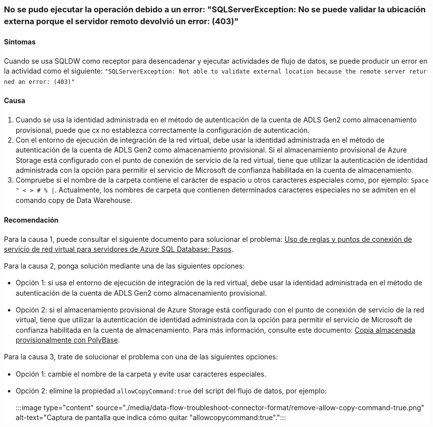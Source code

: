 ### <a name="failed-with-an-error-sqlserverexception-not-able-to-validate-external-location-because-the-remote-server-returned-an-error-403"></a>No se pudo ejecutar la operación debido a un error: "SQLServerException: No se puede validar la ubicación externa porque el servidor remoto devolvió un error: (403)"

#### <a name="symptoms"></a>Síntomas

Cuando se usa SQLDW como receptor para desencadenar y ejecutar actividades de flujo de datos, se puede producir un error en la actividad como el siguiente: `"SQLServerException: Not able to validate external location because the remote server returned an error: (403)"`

#### <a name="cause"></a>Causa
1. Cuando se usa la identidad administrada en el método de autenticación de la cuenta de ADLS Gen2 como almacenamiento provisional, puede que cx no establezca correctamente la configuración de autenticación.
1. Con el entorno de ejecución de integración de la red virtual, debe usar la identidad administrada en el método de autenticación de la cuenta de ADLS Gen2 como almacenamiento provisional. Si el almacenamiento provisional de Azure Storage está configurado con el punto de conexión de servicio de la red virtual, tiene que utilizar la autenticación de identidad administrada con la opción para permitir el servicio de Microsoft de confianza habilitada en la cuenta de almacenamiento.
1. Compruebe si el nombre de la carpeta contiene el carácter de espacio u otros caracteres especiales como, por ejemplo: `Space " < > # % |`.
Actualmente, los nombres de carpeta que contienen determinados caracteres especiales no se admiten en el comando copy de Data Warehouse.

#### <a name="recommendation"></a>Recomendación

Para la causa 1, puede consultar el siguiente documento para solucionar el problema: [Uso de reglas y puntos de conexión de servicio de red virtual para servidores de Azure SQL Database: Pasos](../azure-sql/database/vnet-service-endpoint-rule-overview.md#steps).

Para la causa 2, ponga solución mediante una de las siguientes opciones:

- Opción 1: si usa el entorno de ejecución de integración de la red virtual, debe usar la identidad administrada en el método de autenticación de la cuenta de ADLS Gen2 como almacenamiento provisional.

- Opción 2: si el almacenamiento provisional de Azure Storage está configurado con el punto de conexión de servicio de la red virtual, tiene que utilizar la autenticación de identidad administrada con la opción para permitir el servicio de Microsoft de confianza habilitada en la cuenta de almacenamiento. Para más información, consulte este documento: [Copia almacenada provisionalmente con PolyBase](./connector-azure-sql-data-warehouse.md#staged-copy-by-using-polybase).

Para la causa 3, trate de solucionar el problema con una de las siguientes opciones:

- Opción 1: cambie el nombre de la carpeta y evite usar caracteres especiales.
- Opción 2: elimine la propiedad `allowCopyCommand:true` del script del flujo de datos, por ejemplo:

    :::image type="content" source="./media/data-flow-troubleshoot-connector-format/remove-allow-copy-command-true.png" alt-text="Captura de pantalla que indica cómo quitar &quot;allowcopycommand:true&quot;."::: 
